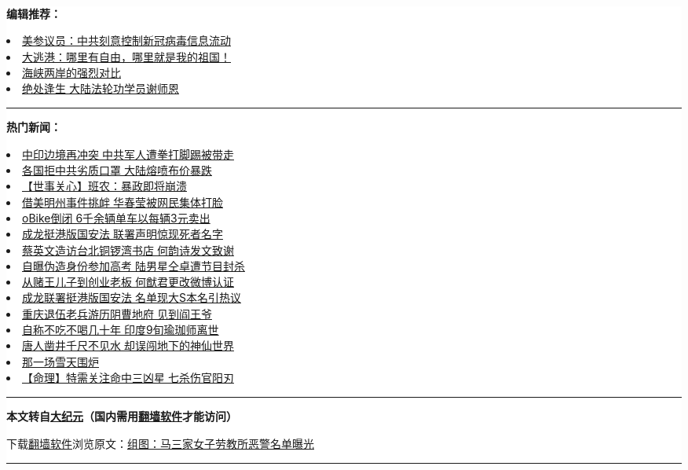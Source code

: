 
<strong>编辑推荐：</strong>
<li><a href="/gb/20/2/22/n11887949.md#1">美参议员：中共刻意控制新冠病毒信息流动</a></li>
<li><a href="/gb/17/12/29/n10003609.md#1" target="_blank">大逃港：哪里有自由，哪里就是我的祖国！</a></li><li><a href="/gb/8/12/18/n2367165.md?dfh#1" target="_blank">海峡两岸的强烈对比</a></li><li><a href="/gb/18/11/23/n10871086.md#1" target="_blank">绝处逢生 大陆法轮功学员谢师恩</a></li>
<hr>

<strong>热门新闻：</strong>
<li><a href="/gb/20/5/31/n12149757.md#1">中印边境再冲突 中共军人遭拳打脚踢被带走</a></li>
<li><a href="/gb/20/5/30/n12149153.md#1">各国拒中共劣质口罩 大陆熔喷布价暴跌</a></li>
<li><a href="/gb/20/5/30/n12147612.md#1">【世事关心】班农：暴政即将崩溃</a></li>
<li><a href="/gb/20/5/30/n12149034.md#1">借美明州事件挑衅 华春莹被网民集体打脸</a></li>
<li><a href="/gb/20/5/30/n12148572.md#1">oBike倒闭 6千余辆单车以每辆3元卖出</a></li>
<li><a href="/gb/20/5/31/n12150559.md#1">成龙挺港版国安法 联署声明惊现死者名字</a></li>
<li><a href="/gb/20/5/29/n12146950.md#1">蔡英文造访台北铜锣湾书店 何韵诗发文致谢</a></li>
<li><a href="/gb/20/5/29/n12147321.md#1">自曝伪造身份参加高考 陆男星仝卓遭节目封杀</a></li>
<li><a href="/gb/20/5/29/n12147132.md#1">从赌王儿子到创业老板 何猷君更改微博认证</a></li>
<li><a href="/gb/20/5/31/n12150886.md#1">成龙联署挺港版国安法 名单现大S本名引热议</a></li>
<li><a href="/gb/20/5/31/n12149532.md#1">重庆退伍老兵游历阴曹地府 见到阎王爷</a></li>
<li><a href="/gb/20/5/29/n12145861.md#1">自称不吃不喝几十年 印度9旬瑜珈师离世</a></li>
<li><a href="/gb/20/5/29/n12146535.md#1">唐人凿井千尺不见水 却误闯地下的神仙世界</a></li>
<li><a href="/gb/20/5/1/n12076592.md#1">那一场雪天围炉</a></li>
<li><a href="/gb/20/4/14/n12029131.md#1">【命理】特需关注命中三凶星 七杀伤官阳刃</a></li>
<hr>

<strong>本文转自<a href="https://www.epochtimes.com">大纪元</a>（国内需用<a href="https://github.com/bannedbook/fanqiang/wiki">翻墙软件</a>才能访问）</strong><p>下载<a href="https://github.com/bannedbook/fanqiang/wiki">翻墙软件</a>浏览原文：<a href="https://www.epochtimes.com/gb/13/4/16/n3847910.htm">组图：马三家女子劳教所恶警名单曝光</a></p><hr>
